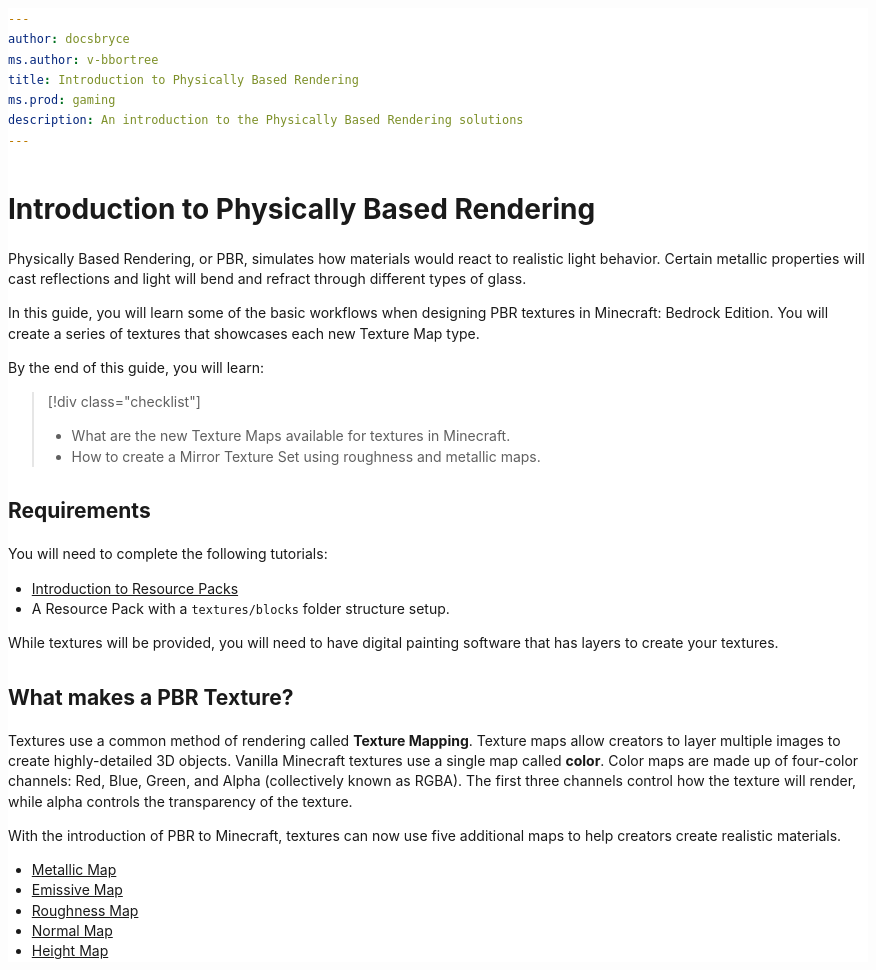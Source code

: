 ```yaml
---
author: docsbryce
ms.author: v-bbortree
title: Introduction to Physically Based Rendering
ms.prod: gaming
description: An introduction to the Physically Based Rendering solutions
---
```


# Introduction to Physically Based Rendering

Physically Based Rendering, or PBR, simulates how materials would react to realistic light behavior. Certain metallic properties will cast reflections and light will bend and refract through different types of glass.

In this guide, you will learn some of the basic workflows when designing PBR textures in Minecraft: Bedrock Edition. You will create a series of textures that showcases each new Texture Map type.

By the end of this guide, you will learn:

> [!div class="checklist"]
>
> - What are the new Texture Maps available for textures in Minecraft.
> - How to create a Mirror Texture Set using roughness and metallic maps.

## Requirements

You will need to complete the following tutorials:

- [Introduction to Resource Packs](./ResourcePack.md)
- A Resource Pack with a `textures/blocks` folder structure setup.

While textures will be provided, you will need to have digital painting software that has layers to create your textures.

## What makes a PBR Texture?

Textures use a common method of rendering called **Texture Mapping**. Texture maps allow creators to layer multiple images to create highly-detailed 3D objects. Vanilla Minecraft textures use a single map called **color**. Color maps are made up of four-color channels: Red, Blue, Green, and Alpha (collectively known as RGBA). The first three channels control how the texture will render, while alpha controls the transparency of the texture.

With the introduction of PBR to Minecraft, textures can now use five additional maps to help creators create realistic materials.

- [Metallic Map](#metallic-map)
- [Emissive Map](#emissive-map)
- [Roughness Map](#roughness-map)
- [Normal Map](#normal-map)
- [Height Map](#height-map)
